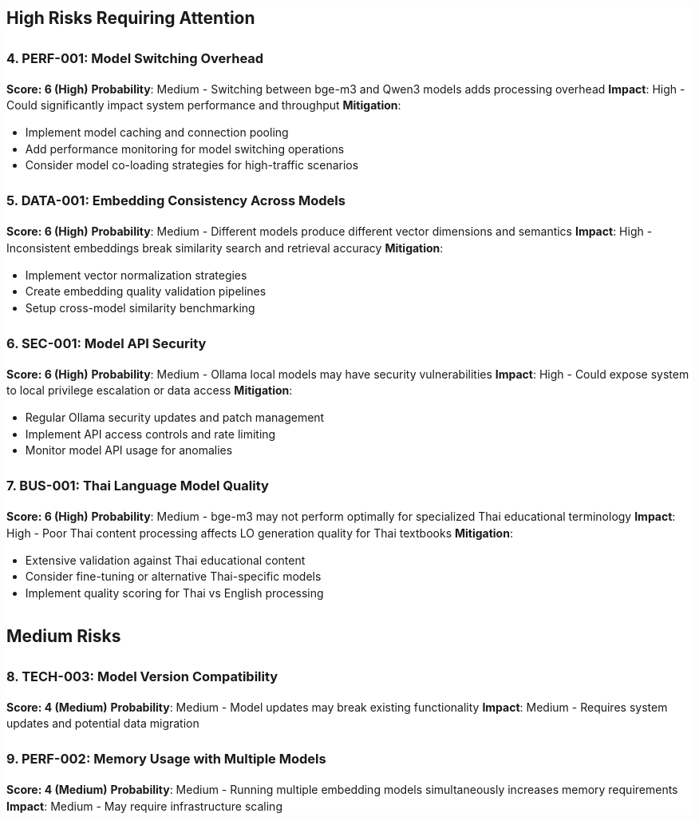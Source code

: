 ## High Risks Requiring Attention

### 4. PERF-001: Model Switching Overhead
**Score: 6 (High)**
**Probability**: Medium - Switching between bge-m3 and Qwen3 models adds processing overhead
**Impact**: High - Could significantly impact system performance and throughput
**Mitigation**:
- Implement model caching and connection pooling
- Add performance monitoring for model switching operations
- Consider model co-loading strategies for high-traffic scenarios

### 5. DATA-001: Embedding Consistency Across Models
**Score: 6 (High)**
**Probability**: Medium - Different models produce different vector dimensions and semantics
**Impact**: High - Inconsistent embeddings break similarity search and retrieval accuracy
**Mitigation**:
- Implement vector normalization strategies
- Create embedding quality validation pipelines
- Setup cross-model similarity benchmarking

### 6. SEC-001: Model API Security
**Score: 6 (High)**
**Probability**: Medium - Ollama local models may have security vulnerabilities
**Impact**: High - Could expose system to local privilege escalation or data access
**Mitigation**:
- Regular Ollama security updates and patch management
- Implement API access controls and rate limiting
- Monitor model API usage for anomalies

### 7. BUS-001: Thai Language Model Quality
**Score: 6 (High)**
**Probability**: Medium - bge-m3 may not perform optimally for specialized Thai educational terminology
**Impact**: High - Poor Thai content processing affects LO generation quality for Thai textbooks
**Mitigation**:
- Extensive validation against Thai educational content
- Consider fine-tuning or alternative Thai-specific models
- Implement quality scoring for Thai vs English processing

## Medium Risks

### 8. TECH-003: Model Version Compatibility
**Score: 4 (Medium)**
**Probability**: Medium - Model updates may break existing functionality
**Impact**: Medium - Requires system updates and potential data migration

### 9. PERF-002: Memory Usage with Multiple Models
**Score: 4 (Medium)**
**Probability**: Medium - Running multiple embedding models simultaneously increases memory requirements
**Impact**: Medium - May require infrastructure scaling
